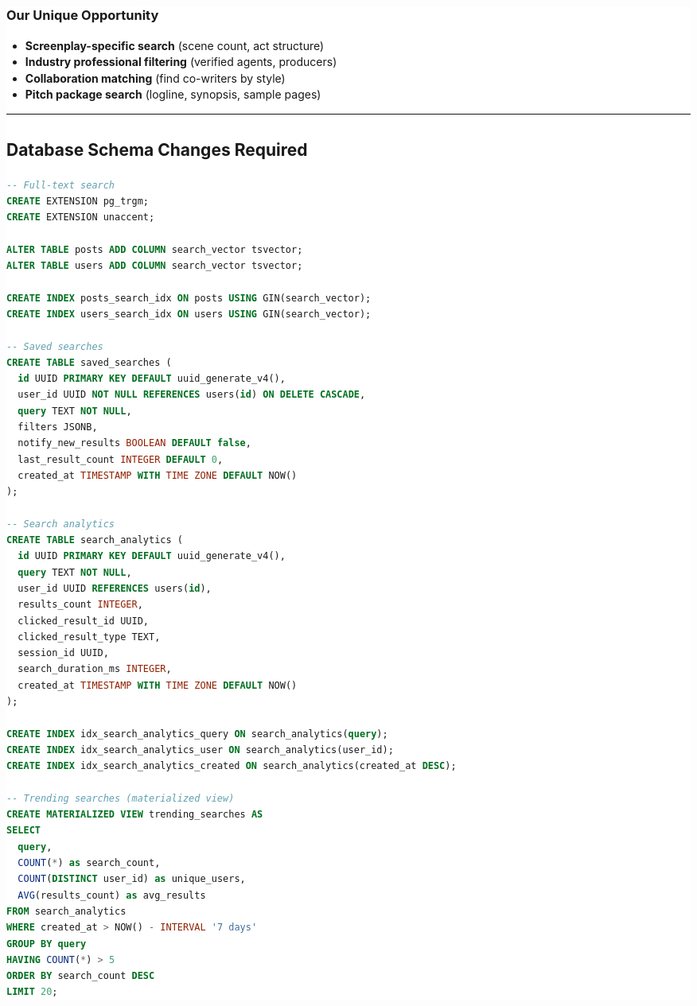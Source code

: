 ### Our Unique Opportunity

- **Screenplay-specific search** (scene count, act structure)
- **Industry professional filtering** (verified agents, producers)
- **Collaboration matching** (find co-writers by style)
- **Pitch package search** (logline, synopsis, sample pages)

---

## Database Schema Changes Required

```sql
-- Full-text search
CREATE EXTENSION pg_trgm;
CREATE EXTENSION unaccent;

ALTER TABLE posts ADD COLUMN search_vector tsvector;
ALTER TABLE users ADD COLUMN search_vector tsvector;

CREATE INDEX posts_search_idx ON posts USING GIN(search_vector);
CREATE INDEX users_search_idx ON users USING GIN(search_vector);

-- Saved searches
CREATE TABLE saved_searches (
  id UUID PRIMARY KEY DEFAULT uuid_generate_v4(),
  user_id UUID NOT NULL REFERENCES users(id) ON DELETE CASCADE,
  query TEXT NOT NULL,
  filters JSONB,
  notify_new_results BOOLEAN DEFAULT false,
  last_result_count INTEGER DEFAULT 0,
  created_at TIMESTAMP WITH TIME ZONE DEFAULT NOW()
);

-- Search analytics
CREATE TABLE search_analytics (
  id UUID PRIMARY KEY DEFAULT uuid_generate_v4(),
  query TEXT NOT NULL,
  user_id UUID REFERENCES users(id),
  results_count INTEGER,
  clicked_result_id UUID,
  clicked_result_type TEXT,
  session_id UUID,
  search_duration_ms INTEGER,
  created_at TIMESTAMP WITH TIME ZONE DEFAULT NOW()
);

CREATE INDEX idx_search_analytics_query ON search_analytics(query);
CREATE INDEX idx_search_analytics_user ON search_analytics(user_id);
CREATE INDEX idx_search_analytics_created ON search_analytics(created_at DESC);

-- Trending searches (materialized view)
CREATE MATERIALIZED VIEW trending_searches AS
SELECT
  query,
  COUNT(*) as search_count,
  COUNT(DISTINCT user_id) as unique_users,
  AVG(results_count) as avg_results
FROM search_analytics
WHERE created_at > NOW() - INTERVAL '7 days'
GROUP BY query
HAVING COUNT(*) > 5
ORDER BY search_count DESC
LIMIT 20;

```